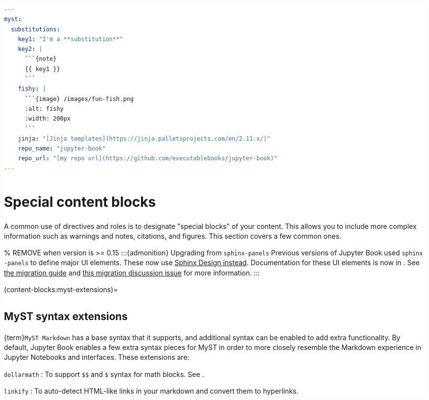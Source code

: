 ```yaml
---
myst:
  substitutions:
    key1: "I'm a **substitution**"
    key2: |
      ```{note}
      {{ key1 }}
      ```
    fishy: |
      ```{image} /images/fun-fish.png
      :alt: fishy
      :width: 200px
      ```
    jinja: "[Jinja templates](https://jinja.palletsprojects.com/en/2.11.x/)"
    repo_name: "jupyter-book"
    repo_url: "[my repo url](https://github.com/executablebooks/jupyter-book)"
---
```


# Special content blocks

A common use of directives and roles is to designate "special blocks" of your content.
This allows you to include more complex information such as warnings and notes, citations, and figures.
This section covers a few common ones.

% REMOVE when version is >= 0.15
:::{admonition} Upgrading from `sphinx-panels`
Previous versions of Jupyter Book used `sphinx-panels` to define major UI elements.
These now use [Sphinx Design instead](https://sphinx-design.readthedocs.io).
Documentation for these UI elements is now in [](components.md).
See [the migration guide](https://sphinx-design.readthedocs.io/en/latest/get_started.html#migrating-from-sphinx-panels) and [this migration discussion issue](https://github.com/executablebooks/sphinx-design/issues/51) for more information.
:::

(content-blocks:myst-extensions)=
## MyST syntax extensions

{term}`MyST Markdown` has a base syntax that it supports, and additional syntax can be enabled to add extra functionality.
By default, Jupyter Book enables a few extra syntax pieces for MyST in order to more closely resemble the Markdown experience in Jupyter Notebooks and interfaces.
These extensions are:

`dollarmath`
: To support `$$` and `$` syntax for math blocks. See [](./math.md).

`linkify`
: To auto-detect HTML-like links in your markdown and convert them to hyperlinks.

